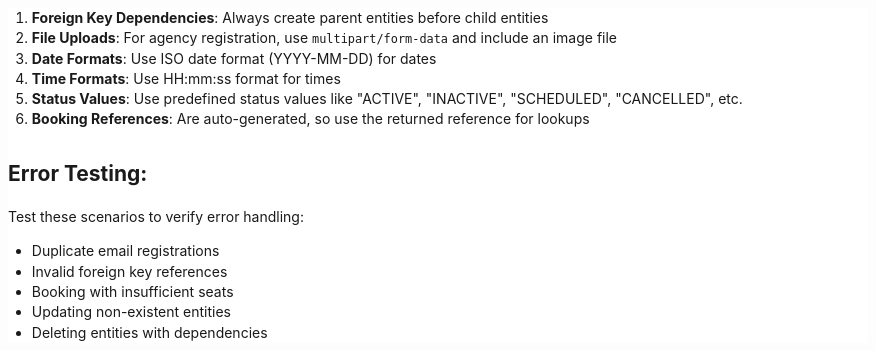 1. **Foreign Key Dependencies**: Always create parent entities before child entities
2. **File Uploads**: For agency registration, use `multipart/form-data` and include an image file
3. **Date Formats**: Use ISO date format (YYYY-MM-DD) for dates
4. **Time Formats**: Use HH:mm:ss format for times
5. **Status Values**: Use predefined status values like "ACTIVE", "INACTIVE", "SCHEDULED", "CANCELLED", etc.
6. **Booking References**: Are auto-generated, so use the returned reference for lookups

## Error Testing:

Test these scenarios to verify error handling:
- Duplicate email registrations
- Invalid foreign key references
- Booking with insufficient seats
- Updating non-existent entities
- Deleting entities with dependencies